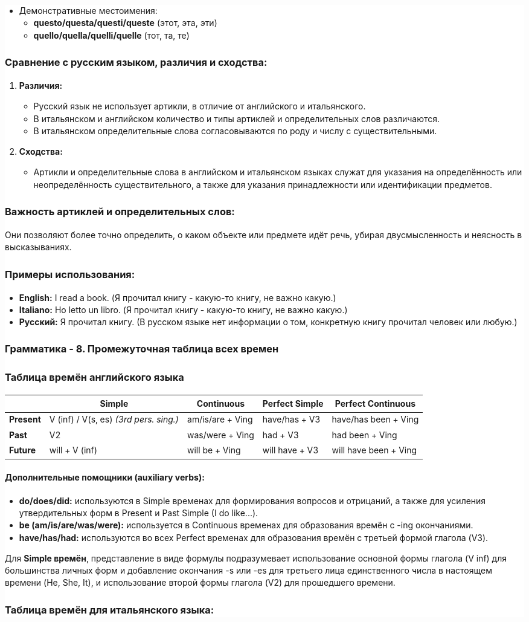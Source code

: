 - Демонстративные местоимения:
  - **questo/questa/questi/queste** (этот, эта, эти)
  - **quello/quella/quelli/quelle** (тот, та, те)

### Сравнение с русским языком, различия и сходства:

1. **Различия:**
   - Русский язык не использует артикли, в отличие от английского и итальянского.
   - В итальянском и английском количество и типы артиклей и определительных слов различаются.
   - В итальянском определительные слова согласовываются по роду и числу с существительными.

2. **Сходства:**
   - Артикли и определительные слова в английском и итальянском языках служат для указания на определённость или неопределённость существительного, а также для указания принадлежности или идентификации предметов.

### Важность артиклей и определительных слов:
Они позволяют более точно определить, о каком объекте или предмете идёт речь, убирая двусмысленность и неясность в высказываниях.

### Примеры использования:
- **English:** I read a book. (Я прочитал книгу - какую-то книгу, не важно какую.)
- **Italiano:** Ho letto un libro. (Я прочитал книгу - какую-то книгу, не важно какую.)
- **Русский:** Я прочитал книгу. (В русском языке нет информации о том, конкретную книгу прочитал человек или любую.)

### Грамматика - 8. Промежуточная таблица всех времен

### Таблица времён английского языка

|                  | Simple                        | Continuous                      | Perfect Simple                    | Perfect Continuous                 |
|------------------|-------------------------------|---------------------------------|-----------------------------------|------------------------------------|
| **Present**      | V (inf) / V(s, es) *(3rd pers. sing.)* | am/is/are + Ving               | have/has + V3                     | have/has been + Ving               |
| **Past**         | V2                            | was/were + Ving                | had + V3                          | had been + Ving                   |
| **Future**       | will + V (inf)                | will be + Ving                 | will have + V3                    | will have been + Ving             |

#### Дополнительные помощники (auxiliary verbs):
- **do/does/did:** используются в Simple временах для формирования вопросов и отрицаний, а также для усиления утвердительных форм в Present и Past Simple (I do like...).
- **be (am/is/are/was/were):** используется в Continuous временах для образования времён с -ing окончаниями.
- **have/has/had:** используются во всех Perfect временах для образования времён с третьей формой глагола (V3).

Для **Simple времён**, представление в виде формулы подразумевает использование основной формы глагола (V inf) для большинства личных форм и добавление окончания -s или -es для третьего лица единственного числа в настоящем времени (He, She, It), и использование второй формы глагола (V2) для прошедшего времени.

### Таблица времён для итальянского языка:
